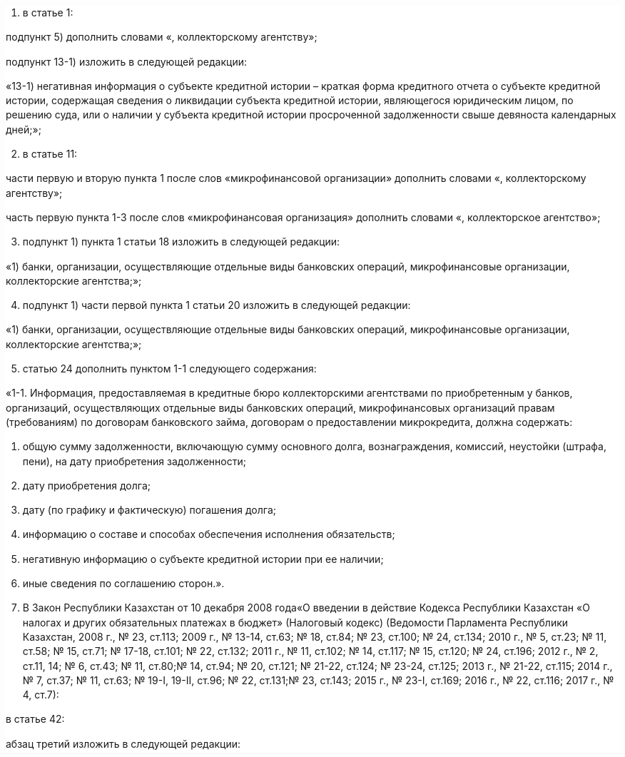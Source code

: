 1) в статье 1:

подпункт 5) дополнить словами «, коллекторскому агентству»;

подпункт 13-1) изложить в следующей редакции:

«13-1) негативная информация о субъекте кредитной истории – краткая форма кредитного отчета о субъекте кредитной истории, содержащая сведения о ликвидации субъекта кредитной истории, являющегося юридическим лицом, по решению суда, или о наличии у субъекта кредитной истории просроченной задолженности свыше девяноста календарных дней;»;

2) в статье 11:

части первую и вторую пункта 1 после слов «микрофинансовой организации» дополнить словами «, коллекторскому агентству»;

часть первую пункта 1-3 после слов «микрофинансовая организация» дополнить словами «, коллекторское агентство»;

3) подпункт 1) пункта 1 статьи 18 изложить в следующей редакции: 

«1) банки, организации, осуществляющие отдельные виды банковских операций, микрофинансовые организации, коллекторские агентства;»;

4) подпункт 1) части первой пункта 1 статьи 20 изложить в следующей редакции:

«1) банки, организации, осуществляющие отдельные виды банковских операций, микрофинансовые организации, коллекторские агентства;»;

5) статью 24 дополнить пунктом 1-1 следующего содержания:

«1-1. Информация, предоставляемая в кредитные бюро коллекторскими агентствами по приобретенным у банков, организаций, осуществляющих отдельные виды банковских операций, микрофинансовых организаций правам (требованиям) по договорам банковского займа, договорам о предоставлении микрокредита, должна содержать:

1) общую сумму задолженности, включающую сумму основного долга, вознаграждения, комиссий, неустойки (штрафа, пени), на дату приобретения задолженности;

2) дату приобретения долга; 	

3) дату (по графику и фактическую) погашения долга; 

4) информацию о составе и способах обеспечения исполнения обязательств; 

5) негативную информацию о субъекте кредитной истории при ее наличии;

6) иные сведения по соглашению сторон.».

7. В Закон Республики Казахстан от 10 декабря 2008 года«О введении в действие Кодекса Республики Казахстан «О налогах и других обязательных платежах в бюджет» (Налоговый кодекс) (Ведомости Парламента Республики Казахстан, 2008 г., № 23, ст.113; 2009 г., № 13-14, ст.63; № 18, ст.84; № 23, ст.100; № 24, ст.134; 2010 г., № 5, ст.23; № 11, ст.58; № 15, ст.71; № 17-18, ст.101; № 22, ст.132; 2011 г., № 11, ст.102; № 14, ст.117; № 15, ст.120; № 24, ст.196; 2012 г., № 2, ст.11, 14; № 6, ст.43; № 11, ст.80;№ 14, ст.94; № 20, ст.121; № 21-22, ст.124; № 23-24, ст.125; 2013 г., № 21-22, ст.115; 2014 г., № 7, ст.37; № 11, ст.63; № 19-I, 19-II, ст.96; № 22, ст.131;№ 23, ст.143; 2015 г., № 23-I, ст.169; 2016 г., № 22, ст.116; 2017 г., № 4, ст.7):

в статье 42:

абзац третий изложить в следующей редакции:
